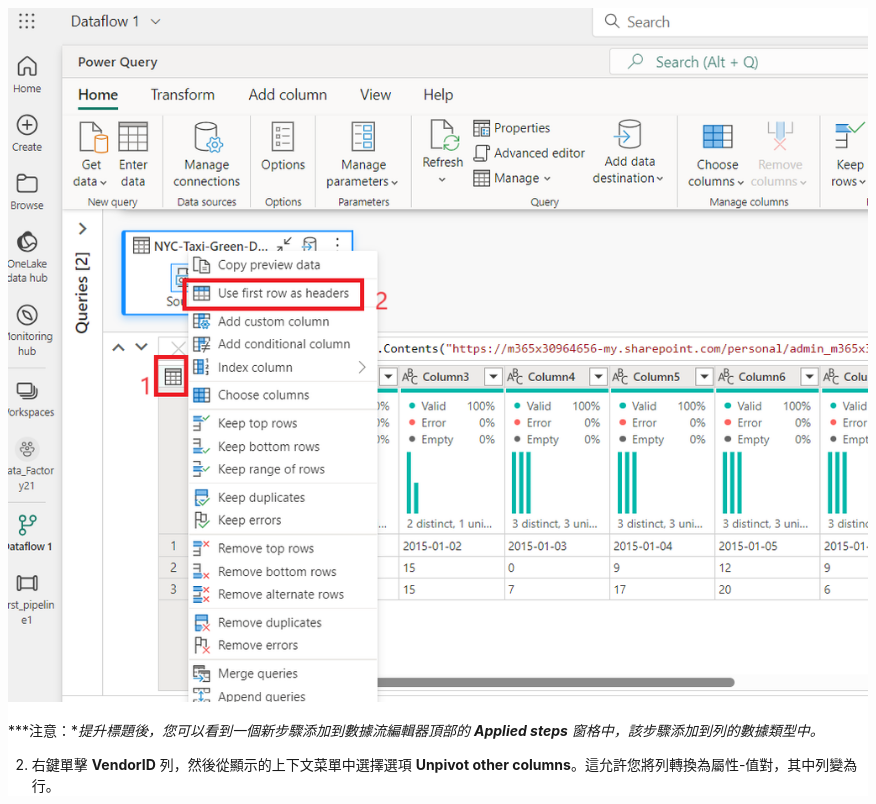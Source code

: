 ![](./media/image56.png)

***注意：**提升標題後，您可以看到一個新步驟添加到數據流編輯器頂部的
**Applied steps** 窗格中，該步驟添加到列的數據類型中。*

2.  右鍵單擊 **VendorID** 列，然後從顯示的上下文菜單中選擇選項 **Unpivot
    other columns**。這允許您將列轉換為屬性-值對，其中列變為行。
